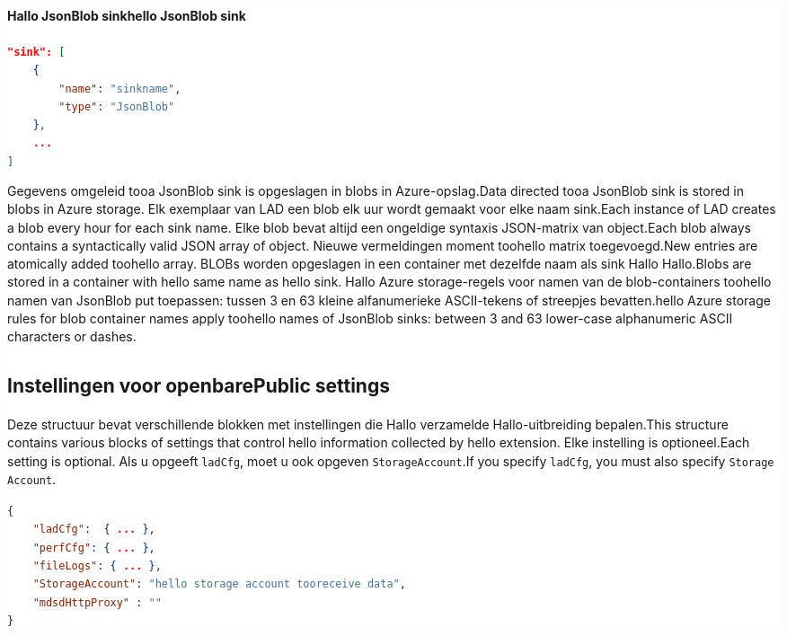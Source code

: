 #### <a name="hello-jsonblob-sink"></a><span data-ttu-id="11b2d-208">Hallo JsonBlob sink</span><span class="sxs-lookup"><span data-stu-id="11b2d-208">hello JsonBlob sink</span></span>

```json
"sink": [
    {
        "name": "sinkname",
        "type": "JsonBlob"
    },
    ...
]
```

<span data-ttu-id="11b2d-209">Gegevens omgeleid tooa JsonBlob sink is opgeslagen in blobs in Azure-opslag.</span><span class="sxs-lookup"><span data-stu-id="11b2d-209">Data directed tooa JsonBlob sink is stored in blobs in Azure storage.</span></span> <span data-ttu-id="11b2d-210">Elk exemplaar van LAD een blob elk uur wordt gemaakt voor elke naam sink.</span><span class="sxs-lookup"><span data-stu-id="11b2d-210">Each instance of LAD creates a blob every hour for each sink name.</span></span> <span data-ttu-id="11b2d-211">Elke blob bevat altijd een ongeldige syntaxis JSON-matrix van object.</span><span class="sxs-lookup"><span data-stu-id="11b2d-211">Each blob always contains a syntactically valid JSON array of object.</span></span> <span data-ttu-id="11b2d-212">Nieuwe vermeldingen moment toohello matrix toegevoegd.</span><span class="sxs-lookup"><span data-stu-id="11b2d-212">New entries are atomically added toohello array.</span></span> <span data-ttu-id="11b2d-213">BLOBs worden opgeslagen in een container met dezelfde naam als sink Hallo Hallo.</span><span class="sxs-lookup"><span data-stu-id="11b2d-213">Blobs are stored in a container with hello same name as hello sink.</span></span> <span data-ttu-id="11b2d-214">Hallo Azure storage-regels voor namen van de blob-containers toohello namen van JsonBlob put toepassen: tussen 3 en 63 kleine alfanumerieke ASCII-tekens of streepjes bevatten.</span><span class="sxs-lookup"><span data-stu-id="11b2d-214">hello Azure storage rules for blob container names apply toohello names of JsonBlob sinks: between 3 and 63 lower-case alphanumeric ASCII characters or dashes.</span></span>

## <a name="public-settings"></a><span data-ttu-id="11b2d-215">Instellingen voor openbare</span><span class="sxs-lookup"><span data-stu-id="11b2d-215">Public settings</span></span>

<span data-ttu-id="11b2d-216">Deze structuur bevat verschillende blokken met instellingen die Hallo verzamelde Hallo-uitbreiding bepalen.</span><span class="sxs-lookup"><span data-stu-id="11b2d-216">This structure contains various blocks of settings that control hello information collected by hello extension.</span></span> <span data-ttu-id="11b2d-217">Elke instelling is optioneel.</span><span class="sxs-lookup"><span data-stu-id="11b2d-217">Each setting is optional.</span></span> <span data-ttu-id="11b2d-218">Als u opgeeft `ladCfg`, moet u ook opgeven `StorageAccount`.</span><span class="sxs-lookup"><span data-stu-id="11b2d-218">If you specify `ladCfg`, you must also specify `StorageAccount`.</span></span>

```json
{
    "ladCfg":  { ... },
    "perfCfg": { ... },
    "fileLogs": { ... },
    "StorageAccount": "hello storage account tooreceive data",
    "mdsdHttpProxy" : ""
}
```
